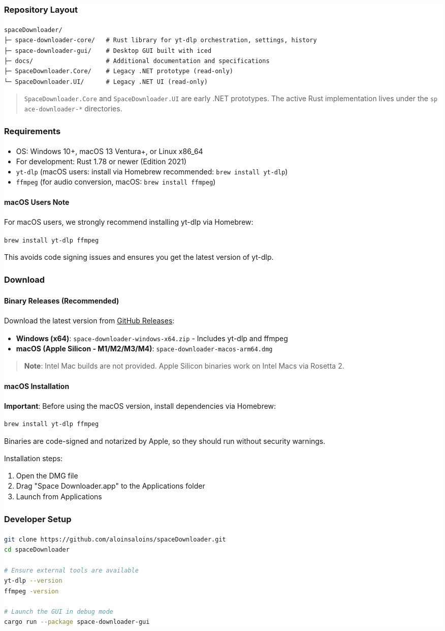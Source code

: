 ### Repository Layout
```
spaceDownloader/
├─ space-downloader-core/   # Rust library for yt-dlp orchestration, settings, history
├─ space-downloader-gui/    # Desktop GUI built with iced
├─ docs/                    # Additional documentation and specifications
├─ SpaceDownloader.Core/    # Legacy .NET prototype (read-only)
└─ SpaceDownloader.UI/      # Legacy .NET UI (read-only)
```

> `SpaceDownloader.Core` and `SpaceDownloader.UI` are early .NET prototypes. The active Rust implementation lives under the `space-downloader-*` directories.

### Requirements
- OS: Windows 10+, macOS 13 Ventura+, or Linux x86_64
- For development: Rust 1.78 or newer (Edition 2021)
- `yt-dlp` (macOS users: install via Homebrew recommended: `brew install yt-dlp`)
- `ffmpeg` (for audio conversion, macOS: `brew install ffmpeg`)

#### macOS Users Note
For macOS users, we strongly recommend installing yt-dlp via Homebrew:
```sh
brew install yt-dlp ffmpeg
```
This avoids code signing issues and ensures you get the latest version of yt-dlp.

### Download

#### Binary Releases (Recommended)
Download the latest version from [GitHub Releases](https://github.com/aloinsaloins/spaceDownloader/releases):

- **Windows (x64)**: `space-downloader-windows-x64.zip` - Includes yt-dlp and ffmpeg
- **macOS (Apple Silicon - M1/M2/M3/M4)**: `space-downloader-macos-arm64.dmg`

> **Note**: Intel Mac builds are not provided. Apple Silicon binaries work on Intel Macs via Rosetta 2.

#### macOS Installation

**Important**: Before using the macOS version, install dependencies via Homebrew:

```sh
brew install yt-dlp ffmpeg
```

Binaries are code-signed and notarized by Apple, so they should run without security warnings.

Installation steps:
1. Open the DMG file
2. Drag "Space Downloader.app" to the Applications folder
3. Launch from Applications

### Developer Setup
```sh
git clone https://github.com/aloinsaloins/spaceDownloader.git
cd spaceDownloader

# Ensure external tools are available
yt-dlp --version
ffmpeg -version

# Launch the GUI in debug mode
cargo run --package space-downloader-gui
```
